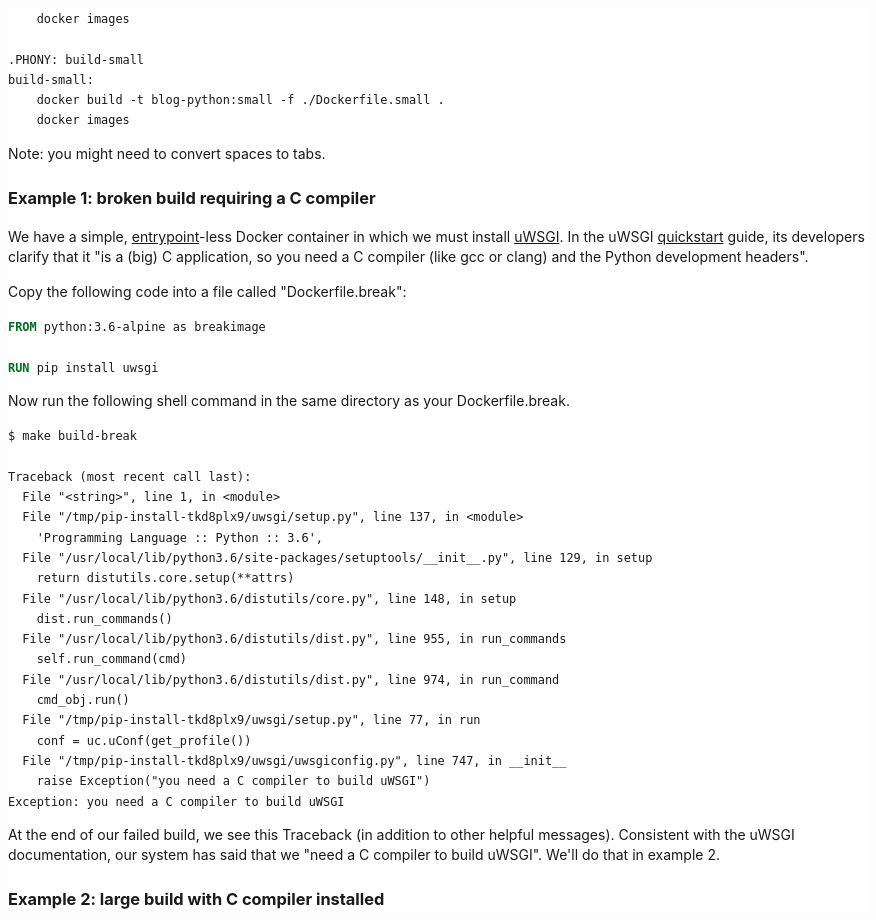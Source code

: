 ```text
    docker images

.PHONY: build-small
build-small:
    docker build -t blog-python:small -f ./Dockerfile.small .
    docker images
```

Note: you might need to convert spaces to tabs.

### Example 1: broken build requiring a C compiler

We have a simple, [entrypoint](https://docs.docker.com/engine/reference/builder/#entrypoint)-less Docker container in which we must install [uWSGI](https://uwsgi-docs.readthedocs.io/en/latest/). In the uWSGI [quickstart](https://uwsgi-docs.readthedocs.io/en/latest/WSGIquickstart.html) guide, its developers clarify that it "is a (big) C application, so you need a C compiler (like gcc or clang) and the Python development headers".

Copy the following code into a file called "Dockerfile.break":

```dockerfile
FROM python:3.6-alpine as breakimage

RUN pip install uwsgi
```

Now run the following shell command in the same directory as your Dockerfile.break.

```console
$ make build-break

Traceback (most recent call last):
  File "<string>", line 1, in <module>
  File "/tmp/pip-install-tkd8plx9/uwsgi/setup.py", line 137, in <module>
    'Programming Language :: Python :: 3.6',
  File "/usr/local/lib/python3.6/site-packages/setuptools/__init__.py", line 129, in setup
    return distutils.core.setup(**attrs)
  File "/usr/local/lib/python3.6/distutils/core.py", line 148, in setup
    dist.run_commands()
  File "/usr/local/lib/python3.6/distutils/dist.py", line 955, in run_commands
    self.run_command(cmd)
  File "/usr/local/lib/python3.6/distutils/dist.py", line 974, in run_command
    cmd_obj.run()
  File "/tmp/pip-install-tkd8plx9/uwsgi/setup.py", line 77, in run
    conf = uc.uConf(get_profile())
  File "/tmp/pip-install-tkd8plx9/uwsgi/uwsgiconfig.py", line 747, in __init__
    raise Exception("you need a C compiler to build uWSGI")
Exception: you need a C compiler to build uWSGI
```

At the end of our failed build, we see this Traceback (in addition to other helpful messages). Consistent with the uWSGI documentation, our system has said that we "need a C compiler to build uWSGI". We'll do that in example 2.

### Example 2: large build with C compiler installed
